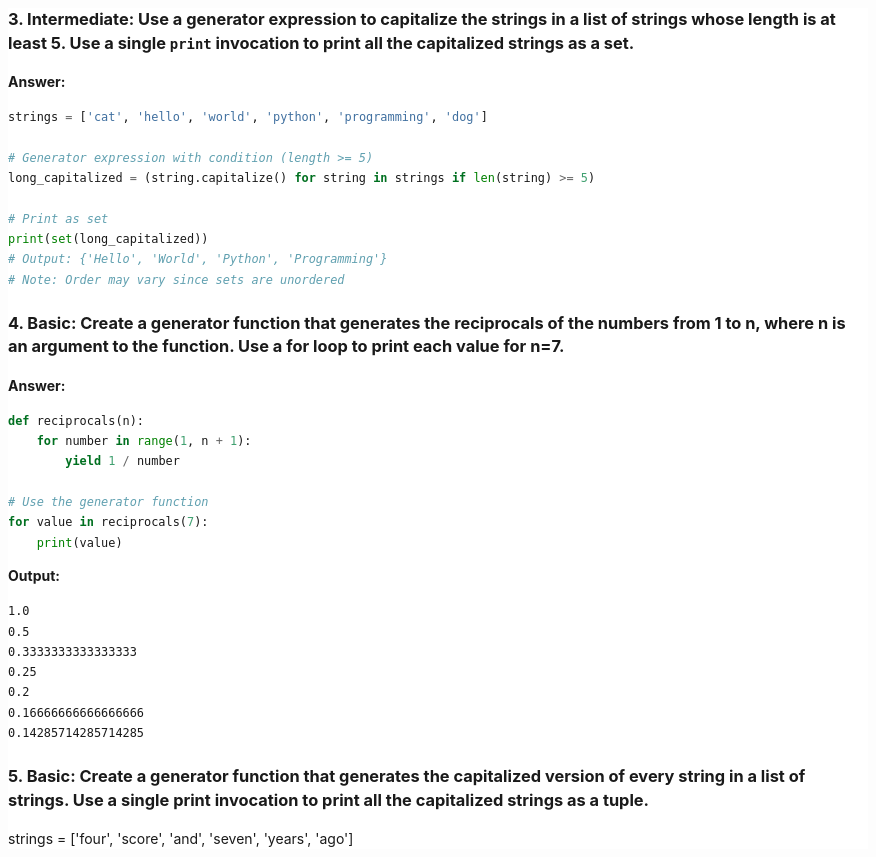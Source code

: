 ### 3. Intermediate: Use a generator expression to capitalize the strings in a list of strings whose length is at least 5. Use a single `print` invocation to print all the capitalized strings as a set.

**Answer:**
```python
strings = ['cat', 'hello', 'world', 'python', 'programming', 'dog']

# Generator expression with condition (length >= 5)
long_capitalized = (string.capitalize() for string in strings if len(string) >= 5)

# Print as set
print(set(long_capitalized))
# Output: {'Hello', 'World', 'Python', 'Programming'}
# Note: Order may vary since sets are unordered
```

### 4. Basic: Create a generator function that generates the reciprocals of the numbers from 1 to n, where n is an argument to the function. Use a for loop to print each value for n=7.






**Answer:**
```python
def reciprocals(n):
    for number in range(1, n + 1):
        yield 1 / number

# Use the generator function
for value in reciprocals(7):
    print(value)
```

**Output:**
```
1.0
0.5
0.3333333333333333
0.25
0.2
0.16666666666666666
0.14285714285714285
```

### 5. Basic: Create a generator function that generates the capitalized version of every string in a list of strings. Use a single print invocation to print all the capitalized strings as a tuple.
strings = ['four', 'score', 'and', 'seven', 'years', 'ago']
